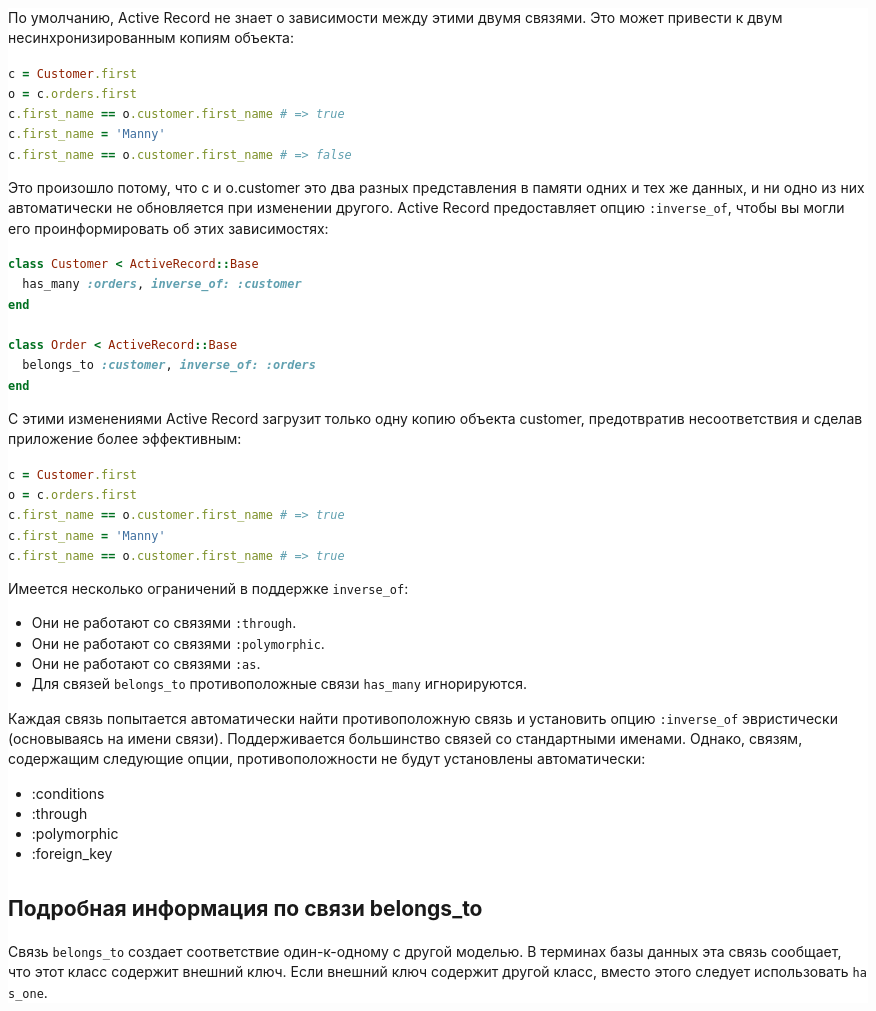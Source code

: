 По умолчанию, Active Record не знает о зависимости между этими двумя связями. Это может привести к двум несинхронизированным копиям объекта:

```ruby
c = Customer.first
o = c.orders.first
c.first_name == o.customer.first_name # => true
c.first_name = 'Manny'
c.first_name == o.customer.first_name # => false
```

Это произошло потому, что c и o.customer это два разных представления в памяти одних и тех же данных, и ни одно из них автоматически не обновляется при изменении другого. Active Record предоставляет опцию `:inverse_of`, чтобы вы могли его проинформировать об этих зависимостях:

```ruby
class Customer < ActiveRecord::Base
  has_many :orders, inverse_of: :customer
end

class Order < ActiveRecord::Base
  belongs_to :customer, inverse_of: :orders
end
```

С этими изменениями Active Record загрузит только одну копию объекта customer, предотвратив несоответствия и сделав приложение более эффективным:

```ruby
c = Customer.first
o = c.orders.first
c.first_name == o.customer.first_name # => true
c.first_name = 'Manny'
c.first_name == o.customer.first_name # => true
```

Имеется несколько ограничений в поддержке `inverse_of`:

* Они не работают со связями `:through`.
* Они не работают со связями `:polymorphic`.
* Они не работают со связями `:as`.
* Для связей `belongs_to` противоположные связи `has_many` игнорируются.

Каждая связь попытается автоматически найти противоположную связь и установить опцию `:inverse_of` эвристически (основываясь на имени связи). Поддерживается большинство связей со стандартными именами. Однако, связям, содержащим следующие опции, противоположности не будут установлены автоматически:

* :conditions
* :through
* :polymorphic
* :foreign_key

Подробная информация по связи belongs_to
----------------------------------------

Связь `belongs_to` создает соответствие один-к-одному с другой моделью. В терминах базы данных эта связь сообщает, что этот класс содержит внешний ключ. Если внешний ключ содержит другой класс, вместо этого следует использовать `has_one`.
